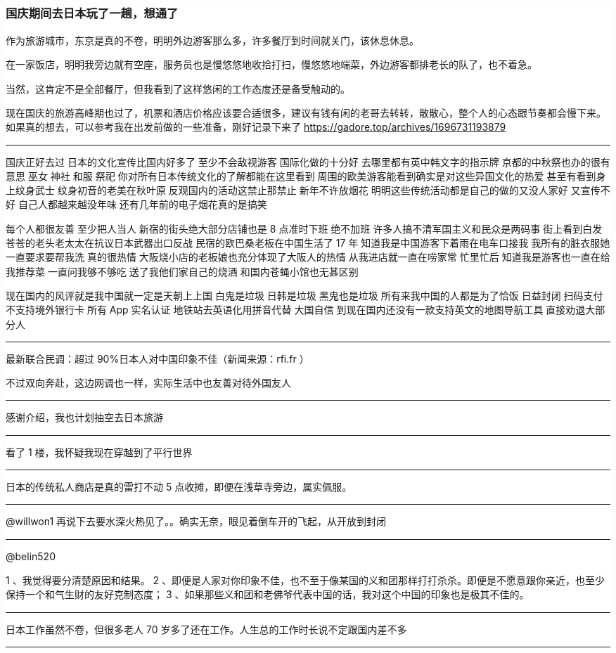 ### 国庆期间去日本玩了一趟，想通了

作为旅游城市，东京是真的不卷，明明外边游客那么多，许多餐厅到时间就关门，该休息休息。

在一家饭店，明明我旁边就有空座，服务员也是慢悠悠地收拾打扫，慢悠悠地端菜，外边游客都排老长的队了，也不着急。

当然，这肯定不是全部餐厅，但我看到了这样悠闲的工作态度还是备受触动的。

现在国庆的旅游高峰期也过了，机票和酒店价格应该要合适很多，建议有钱有闲的老哥去转转，散散心，整个人的心态跟节奏都会慢下来。
如果真的想去，可以参考我在出发前做的一些准备，刚好记录下来了
https://gadore.top/archives/1696731193879

---------------------------------------------------

国庆正好去过 日本的文化宣传比国内好多了 至少不会敌视游客  国际化做的十分好 去哪里都有英中韩文字的指示牌 
京都的中秋祭也办的很有意思 巫女 神社 和服 祭祀  你对所有日本传统文化的了解都能在这里看到   周围的欧美游客能看到确实是对这些异国文化的热爱   甚至有看到身上纹身武士 纹身初音的老美在秋叶原 反观国内的活动这禁止那禁止  新年不许放烟花  明明这些传统活动都是自己的做的又没人家好 又宣传不好 自己人都越来越没年味  还有几年前的电子烟花真的是搞笑 

每个人都很友善 至少把人当人 新宿的街头绝大部分店铺也是 8 点准时下班 绝不加班  许多人搞不清军国主义和民众是两码事  街上看到白发苍苍的老头老太太在抗议日本武器出口反战    民宿的欧巴桑老板在中国生活了 17 年  知道我是中国游客下着雨在电车口接我   我所有的脏衣服她一直要求要帮我洗   真的很热情   大阪烧小店的老板娘也充分体现了大阪人的热情  从我进店就一直在唠家常  忙里忙后  知道我是游客也一直在给我推荐菜 一直问我够不够吃 送了我他们家自己的烧酒 和国内苍蝇小馆也无甚区别 

现在国内的风评就是我中国就一定是天朝上上国 白鬼是垃圾 日韩是垃圾 黑鬼也是垃圾  所有来我中国的人都是为了恰饭  日益封闭 扫码支付不支持境外银行卡 所有 App 实名认证 地铁站去英语化用拼音代替 大国自信  到现在国内还没有一款支持英文的地图导航工具   直接劝退大部分人

---------------------------------------------------

最新联合民调：超过 90%日本人对中国印象不佳（新闻来源：rfi.fr ）

不过双向奔赴，这边网调也一样，实际生活中也友善对待外国友人

---------------------------------------------------

感谢介绍，我也计划抽空去日本旅游

---------------------------------------------------

看了 1 楼，我怀疑我现在穿越到了平行世界

---------------------------------------------------

日本的传统私人商店是真的雷打不动 5 点收摊，即便在浅草寺旁边，属实佩服。

---------------------------------------------------

@willwon1 再说下去要水深火热见了。。确实无奈，眼见着倒车开的飞起，从开放到封闭

---------------------------------------------------

@belin520 

1 、我觉得要分清楚原因和结果。
2 、即便是人家对你印象不佳，也不至于像某国的义和团那样打打杀杀。即便是不愿意跟你亲近，也至少保持一个和气生财的友好克制态度；
3 、如果那些义和团和老佛爷代表中国的话，我对这个中国的印象也是极其不佳的。

---------------------------------------------------

日本工作虽然不卷，但很多老人 70 岁多了还在工作。人生总的工作时长说不定跟国内差不多

---------------------------------------------------
